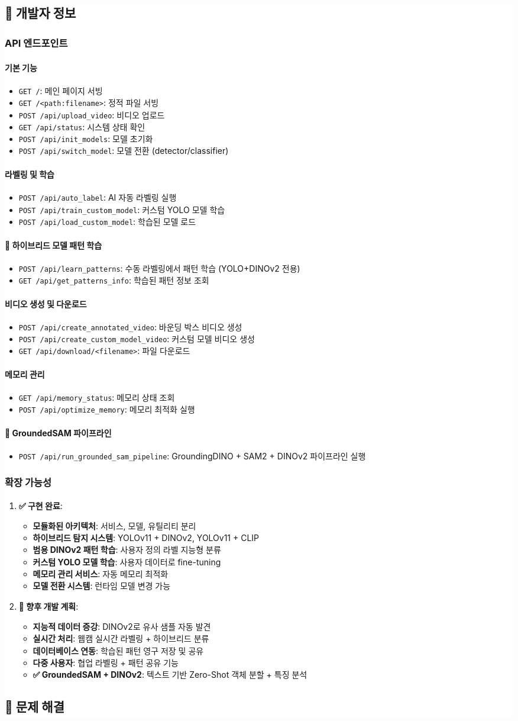 ## 🔧 개발자 정보

### API 엔드포인트

#### **기본 기능**
- `GET /`: 메인 페이지 서빙
- `GET /<path:filename>`: 정적 파일 서빙
- `POST /api/upload_video`: 비디오 업로드
- `GET /api/status`: 시스템 상태 확인
- `POST /api/init_models`: 모델 초기화
- `POST /api/switch_model`: 모델 전환 (detector/classifier)

#### **라벨링 및 학습**
- `POST /api/auto_label`: AI 자동 라벨링 실행
- `POST /api/train_custom_model`: 커스텀 YOLO 모델 학습
- `POST /api/load_custom_model`: 학습된 모델 로드

#### **🧠 하이브리드 모델 패턴 학습**
- `POST /api/learn_patterns`: 수동 라벨링에서 패턴 학습 (YOLO+DINOv2 전용)
- `GET /api/get_patterns_info`: 학습된 패턴 정보 조회

#### **비디오 생성 및 다운로드**
- `POST /api/create_annotated_video`: 바운딩 박스 비디오 생성
- `POST /api/create_custom_model_video`: 커스텀 모델 비디오 생성
- `GET /api/download/<filename>`: 파일 다운로드

#### **메모리 관리**
- `GET /api/memory_status`: 메모리 상태 조회
- `POST /api/optimize_memory`: 메모리 최적화 실행

#### **🎯 GroundedSAM 파이프라인**
- `POST /api/run_grounded_sam_pipeline`: GroundingDINO + SAM2 + DINOv2 파이프라인 실행

### 확장 가능성

1. **✅ 구현 완료**:
   - **모듈화된 아키텍처**: 서비스, 모델, 유틸리티 분리
   - **하이브리드 탐지 시스템**: YOLOv11 + DINOv2, YOLOv11 + CLIP
   - **범용 DINOv2 패턴 학습**: 사용자 정의 라벨 지능형 분류
   - **커스텀 YOLO 모델 학습**: 사용자 데이터로 fine-tuning
   - **메모리 관리 서비스**: 자동 메모리 최적화
   - **모델 전환 시스템**: 런타임 모델 변경 가능

2. **🚀 향후 개발 계획**:
   - **지능적 데이터 증강**: DINOv2로 유사 샘플 자동 발견
   - **실시간 처리**: 웹캠 실시간 라벨링 + 하이브리드 분류
   - **데이터베이스 연동**: 학습된 패턴 영구 저장 및 공유
   - **다중 사용자**: 협업 라벨링 + 패턴 공유 기능
   - **✅ GroundedSAM + DINOv2**: 텍스트 기반 Zero-Shot 객체 분할 + 특징 분석

## 🐛 문제 해결
